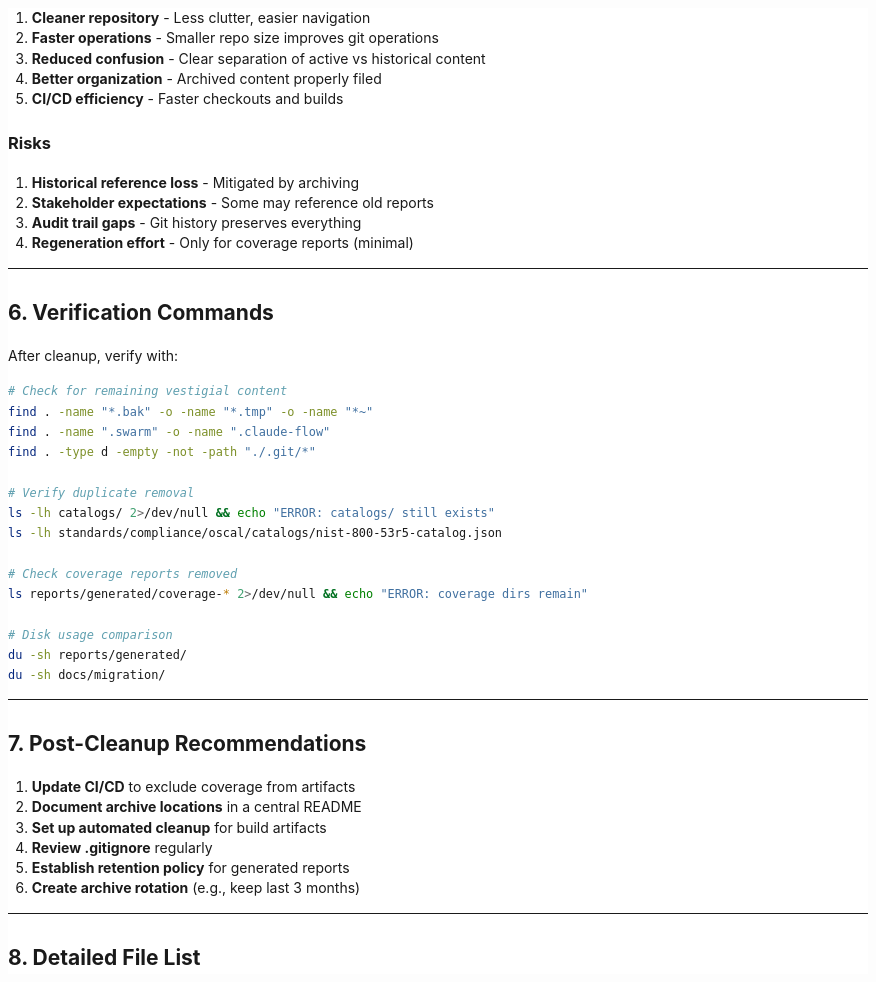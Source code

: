 1. **Cleaner repository** - Less clutter, easier navigation
2. **Faster operations** - Smaller repo size improves git operations
3. **Reduced confusion** - Clear separation of active vs historical content
4. **Better organization** - Archived content properly filed
5. **CI/CD efficiency** - Faster checkouts and builds

### Risks

1. **Historical reference loss** - Mitigated by archiving
2. **Stakeholder expectations** - Some may reference old reports
3. **Audit trail gaps** - Git history preserves everything
4. **Regeneration effort** - Only for coverage reports (minimal)

---

## 6. Verification Commands

After cleanup, verify with:

```bash
# Check for remaining vestigial content
find . -name "*.bak" -o -name "*.tmp" -o -name "*~"
find . -name ".swarm" -o -name ".claude-flow"
find . -type d -empty -not -path "./.git/*"

# Verify duplicate removal
ls -lh catalogs/ 2>/dev/null && echo "ERROR: catalogs/ still exists"
ls -lh standards/compliance/oscal/catalogs/nist-800-53r5-catalog.json

# Check coverage reports removed
ls reports/generated/coverage-* 2>/dev/null && echo "ERROR: coverage dirs remain"

# Disk usage comparison
du -sh reports/generated/
du -sh docs/migration/
```

---

## 7. Post-Cleanup Recommendations

1. **Update CI/CD** to exclude coverage from artifacts
2. **Document archive locations** in a central README
3. **Set up automated cleanup** for build artifacts
4. **Review .gitignore** regularly
5. **Establish retention policy** for generated reports
6. **Create archive rotation** (e.g., keep last 3 months)

---

## 8. Detailed File List
